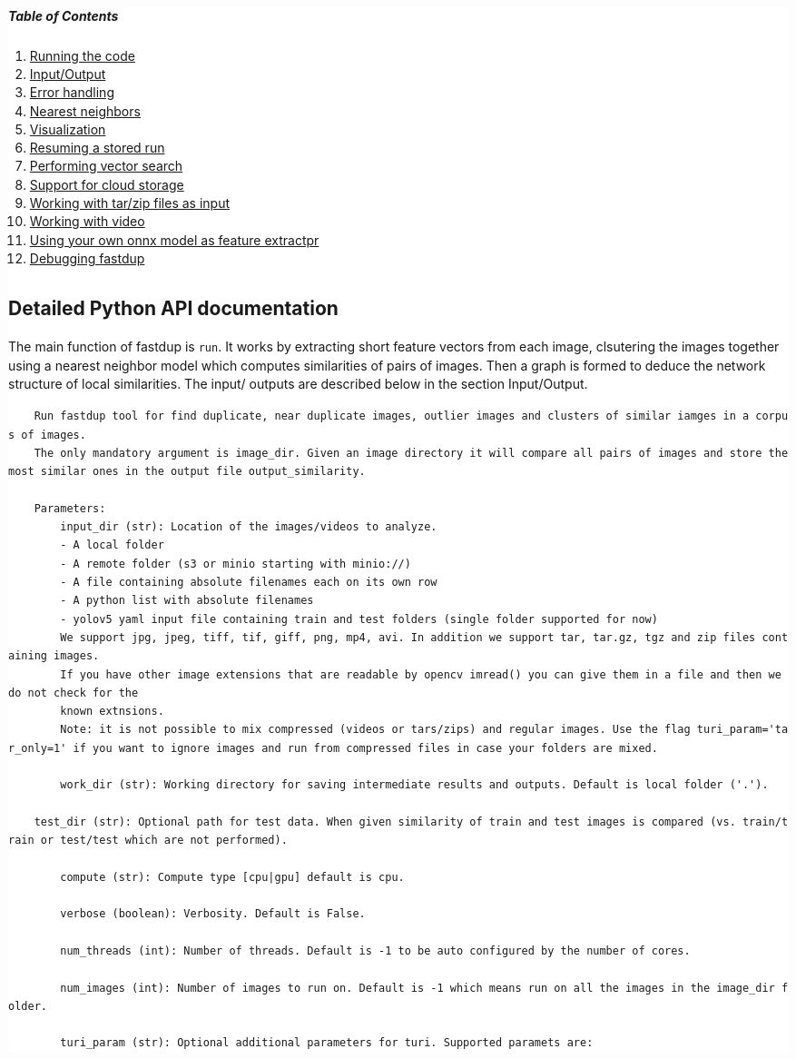 
##### Table of Contents  

1. [Running the code](#run)  
2. [Input/Output](#input)
3. [Error handling](#error)
4. [Nearest neighbors](#nn)
5. [Visualization](#visualization)
6. [Resuming a stored run](#resume)
7. [Performing vector search](#external)
8. [Support for cloud storage](#s3)
9. [Working with tar/zip files as input](#tar)
10. [Working with video](#video)
11. [Using your own onnx model as feature extractpr](#onnx)
12. [Debugging fastdup](#debug)

## Detailed Python API documentation <a name="run"/>
The main function of fastdup is `run`. It works by extracting short feature vectors from each image, clsutering the images together using a nearest neighbor model which computes similarities of pairs of images. Then a graph is formed to deduce the network structure of local similarities. The input/ outputs are described below in the section Input/Output. 

```
    Run fastdup tool for find duplicate, near duplicate images, outlier images and clusters of similar iamges in a corpus of images. 
    The only mandatory argument is image_dir. Given an image directory it will compare all pairs of images and store the most similar ones in the output file output_similarity.

    Parameters:
        input_dir (str): Location of the images/videos to analyze.
        - A local folder
        - A remote folder (s3 or minio starting with minio://)
        - A file containing absolute filenames each on its own row
        - A python list with absolute filenames
        - yolov5 yaml input file containing train and test folders (single folder supported for now)
        We support jpg, jpeg, tiff, tif, giff, png, mp4, avi. In addition we support tar, tar.gz, tgz and zip files containing images.
        If you have other image extensions that are readable by opencv imread() you can give them in a file and then we do not check for the
        known extnsions.
        Note: it is not possible to mix compressed (videos or tars/zips) and regular images. Use the flag turi_param='tar_only=1' if you want to ignore images and run from compressed files in case your folders are mixed.

        work_dir (str): Working directory for saving intermediate results and outputs. Default is local folder ('.').

	test_dir (str): Optional path for test data. When given similarity of train and test images is compared (vs. train/train or test/test which are not performed).

        compute (str): Compute type [cpu|gpu] default is cpu.

        verbose (boolean): Verbosity. Default is False.

        num_threads (int): Number of threads. Default is -1 to be auto configured by the number of cores.

        num_images (int): Number of images to run on. Default is -1 which means run on all the images in the image_dir folder.

        turi_param (str): Optional additional parameters for turi. Supported paramets are:
```